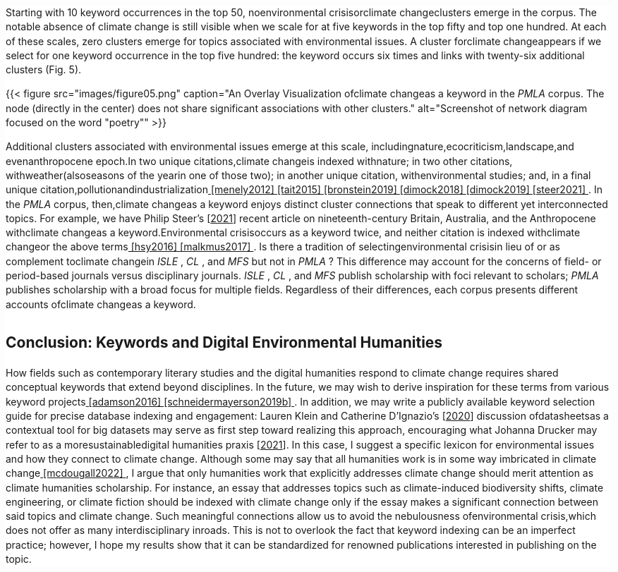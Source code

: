 Starting with 10 keyword occurrences in the top 50, noenvironmental crisisorclimate changeclusters emerge in the corpus. The notable absence of climate change is still visible when we scale for at five keywords in the top fifty and top one hundred. At each of these scales, zero clusters emerge for topics associated with environmental issues. A cluster forclimate changeappears if we select for one keyword occurrence in the top five hundred: the keyword occurs six times and links with twenty-six additional clusters (Fig. 5).

{{< figure src="images/figure05.png" caption="An Overlay Visualization ofclimate changeas a keyword in the _PMLA_ corpus. The node (directly in the center) does not share significant associations with other clusters." alt="Screenshot of network diagram focused on the word \"poetry\""  >}}


Additional clusters associated with environmental issues emerge at this scale, includingnature,ecocriticism,landscape,and evenanthropocene epoch.In two unique citations,climate changeis indexed withnature; in two other citations, withweather(alsoseasons of the yearin one of those two); in another unique citation, withenvironmental studies; and, in a final unique citation,pollutionandindustrialization<a class="footnote-ref" href="#menely2012"> [menely2012] </a><a class="footnote-ref" href="#tait2015"> [tait2015] </a><a class="footnote-ref" href="#bronstein2019"> [bronstein2019] </a><a class="footnote-ref" href="#dimock2018"> [dimock2018] </a><a class="footnote-ref" href="#dimock2019"> [dimock2019] </a><a class="footnote-ref" href="#steer2021"> [steer2021] </a>. In the _PMLA_ corpus, then,climate changeas a keyword enjoys distinct cluster connections that speak to different yet interconnected topics. For example, we have Philip Steer’s [[2021](#steer2021)] recent article on nineteenth-century Britain, Australia, and the Anthropocene withclimate changeas a keyword.Environmental crisisoccurs as a keyword twice, and neither citation is indexed withclimate changeor the above terms<a class="footnote-ref" href="#hsy2016"> [hsy2016] </a><a class="footnote-ref" href="#malkmus2017"> [malkmus2017] </a>. Is there a tradition of selectingenvironmental crisisin lieu of or as complement toclimate changein _ISLE_ , _CL_ , and _MFS_ but not in _PMLA_ ? This difference may account for the concerns of field- or period-based journals versus disciplinary journals. _ISLE_ , _CL_ , and _MFS_ publish scholarship with foci relevant to scholars; _PMLA_ publishes scholarship with a broad focus for multiple fields. Regardless of their differences, each corpus presents different accounts ofclimate changeas a keyword.




## Conclusion: Keywords and Digital Environmental Humanities

How fields such as contemporary literary studies and the digital humanities respond to climate change requires shared conceptual keywords that extend beyond disciplines. In the future, we may wish to derive inspiration for these terms from various keyword projects<a class="footnote-ref" href="#adamson2016"> [adamson2016] </a><a class="footnote-ref" href="#schneidermayerson2019b"> [schneidermayerson2019b] </a>. In addition, we may write a publicly available keyword selection guide for precise database indexing and engagement: Lauren Klein and Catherine D’Ignazio’s [[2020](#klein2020)] discussion ofdatasheetsas a contextual tool for big datasets may serve as first step toward realizing this approach, encouraging what Johanna Drucker may refer to as a moresustainabledigital humanities praxis [[2021](#drucker2021)]. In this case, I suggest a specific lexicon for environmental issues and how they connect to climate change. Although some may say that all humanities work is in some way imbricated in climate change<a class="footnote-ref" href="#mcdougall2022"> [mcdougall2022] </a>, I argue that only humanities work that explicitly addresses climate change should merit attention as climate humanities scholarship. For instance, an essay that addresses topics such as climate-induced biodiversity shifts, climate engineering, or climate fiction should be indexed with climate change only if the essay makes a significant connection between said topics and climate change. Such meaningful connections allow us to avoid the nebulousness ofenvironmental crisis,which does not offer as many interdisciplinary inroads. This is not to overlook the fact that keyword indexing can be an imperfect practice; however, I hope my results show that it can be standardized for renowned publications interested in publishing on the topic.


[^1]: This corpus reflects the reviewed journal’s index counts as of January 24, 2022; it therefore does not include citations indexed after data gathering. The corpus is available for review on request.
[^2]: For each journal’s corpus, I removed select keywords that disproportionately impacted the visualizations. While select keywords do not occur in each corpus (unlike _CL_ and _MFS_ , _PMLA_ ’s scope extends its range to medieval literary studies, which leads to keywords such as1500-1599and1600-1699), the listed keywords reappear frequently enough across corpora to justify exclusion:400-1499,1100-middle English,1500-1599,1600-1699,1700-1799,1800-1899,1900-1999,2000-2009,english language literature,fiction,prose,short story,andfilm.
[^3]: As of October 21, 2022.
[^4]: Though well-documented across the globe, reports from the Intergovernmental Panel on Climate Change (IPCC) offer the most current scientific consensus on climate change.
[^5]: At the time of writing.
[^6]: At the time of writing.## Bibliography